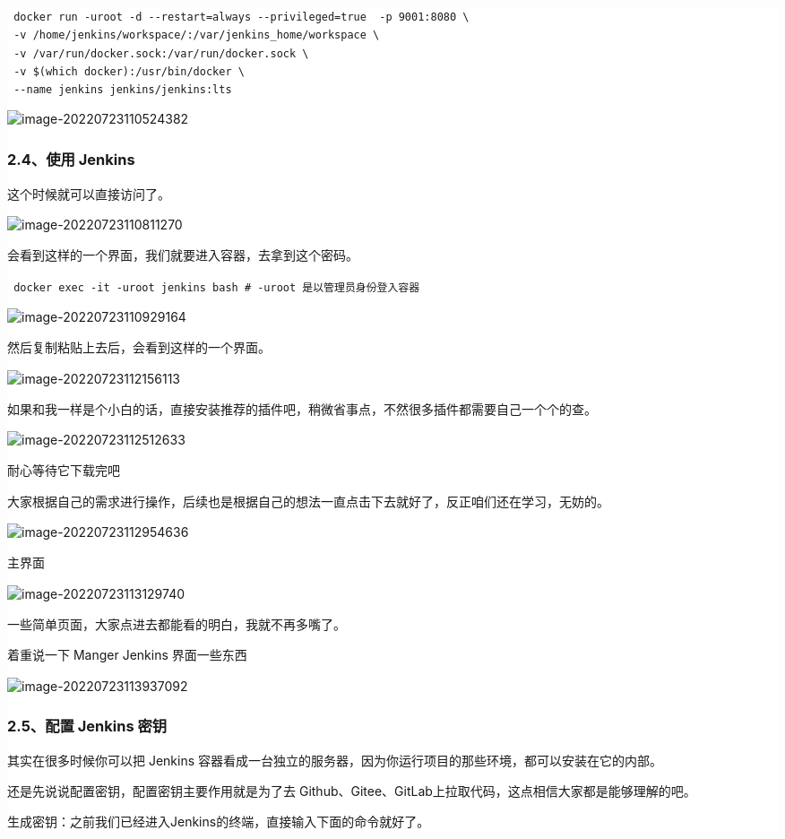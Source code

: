 

```
 docker run -uroot -d --restart=always --privileged=true  -p 9001:8080 \
 -v /home/jenkins/workspace/:/var/jenkins_home/workspace \
 -v /var/run/docker.sock:/var/run/docker.sock \
 -v $(which docker):/usr/bin/docker \
 --name jenkins jenkins/jenkins:lts
```

![image-20220723110524382](https://p3-juejin.byteimg.com/tos-cn-i-k3u1fbpfcp/ecb504cb097b4b318fa6cdf531e68026~tplv-k3u1fbpfcp-zoom-1.image)

### 2.4、使用 Jenkins

这个时候就可以直接访问了。

![image-20220723110811270](https://p3-juejin.byteimg.com/tos-cn-i-k3u1fbpfcp/e5eba4b95d1e4b71a432fd7bd5fa15a4~tplv-k3u1fbpfcp-zoom-1.image)

会看到这样的一个界面，我们就要进入容器，去拿到这个密码。

```
 docker exec -it -uroot jenkins bash # -uroot 是以管理员身份登入容器
```

![image-20220723110929164](https://p3-juejin.byteimg.com/tos-cn-i-k3u1fbpfcp/218584ad7ca04e9d90f14db7898b7644~tplv-k3u1fbpfcp-zoom-1.image)

然后复制粘贴上去后，会看到这样的一个界面。

![image-20220723112156113](https://p3-juejin.byteimg.com/tos-cn-i-k3u1fbpfcp/9c47686f30104e9f88bd83373b83e83d~tplv-k3u1fbpfcp-zoom-1.image)

如果和我一样是个小白的话，直接安装推荐的插件吧，稍微省事点，不然很多插件都需要自己一个个的查。

![image-20220723112512633](https://p3-juejin.byteimg.com/tos-cn-i-k3u1fbpfcp/229cd279200c48f28c0a0d1f65f3c5aa~tplv-k3u1fbpfcp-zoom-1.image)

耐心等待它下载完吧

大家根据自己的需求进行操作，后续也是根据自己的想法一直点击下去就好了，反正咱们还在学习，无妨的。

![image-20220723112954636](https://p3-juejin.byteimg.com/tos-cn-i-k3u1fbpfcp/43a92045ede54cc480727ceeb8b1deb9~tplv-k3u1fbpfcp-zoom-1.image)

主界面

![image-20220723113129740](https://p3-juejin.byteimg.com/tos-cn-i-k3u1fbpfcp/292bf16834d841229669e4c04c5d3899~tplv-k3u1fbpfcp-zoom-1.image)

一些简单页面，大家点进去都能看的明白，我就不再多嘴了。

着重说一下 Manger Jenkins 界面一些东西

![image-20220723113937092](https://p3-juejin.byteimg.com/tos-cn-i-k3u1fbpfcp/4f621d5729fe4d8c8e50234308e25b5b~tplv-k3u1fbpfcp-zoom-1.image)

### 2.5、配置 Jenkins 密钥

其实在很多时候你可以把 Jenkins 容器看成一台独立的服务器，因为你运行项目的那些环境，都可以安装在它的内部。

还是先说说配置密钥，配置密钥主要作用就是为了去 Github、Gitee、GitLab上拉取代码，这点相信大家都是能够理解的吧。

生成密钥：之前我们已经进入Jenkins的终端，直接输入下面的命令就好了。
